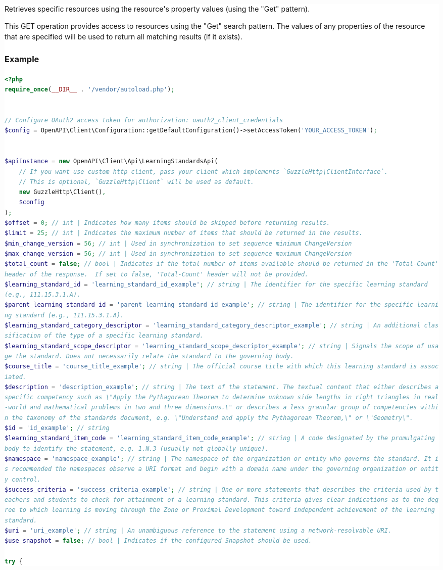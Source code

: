 Retrieves specific resources using the resource's property values (using the \"Get\" pattern).

This GET operation provides access to resources using the \"Get\" search pattern.  The values of any properties of the resource that are specified will be used to return all matching results (if it exists).

### Example

```php
<?php
require_once(__DIR__ . '/vendor/autoload.php');


// Configure OAuth2 access token for authorization: oauth2_client_credentials
$config = OpenAPI\Client\Configuration::getDefaultConfiguration()->setAccessToken('YOUR_ACCESS_TOKEN');


$apiInstance = new OpenAPI\Client\Api\LearningStandardsApi(
    // If you want use custom http client, pass your client which implements `GuzzleHttp\ClientInterface`.
    // This is optional, `GuzzleHttp\Client` will be used as default.
    new GuzzleHttp\Client(),
    $config
);
$offset = 0; // int | Indicates how many items should be skipped before returning results.
$limit = 25; // int | Indicates the maximum number of items that should be returned in the results.
$min_change_version = 56; // int | Used in synchronization to set sequence minimum ChangeVersion
$max_change_version = 56; // int | Used in synchronization to set sequence maximum ChangeVersion
$total_count = false; // bool | Indicates if the total number of items available should be returned in the 'Total-Count' header of the response.  If set to false, 'Total-Count' header will not be provided.
$learning_standard_id = 'learning_standard_id_example'; // string | The identifier for the specific learning standard (e.g., 111.15.3.1.A).
$parent_learning_standard_id = 'parent_learning_standard_id_example'; // string | The identifier for the specific learning standard (e.g., 111.15.3.1.A).
$learning_standard_category_descriptor = 'learning_standard_category_descriptor_example'; // string | An additional classification of the type of a specific learning standard.
$learning_standard_scope_descriptor = 'learning_standard_scope_descriptor_example'; // string | Signals the scope of usage the standard. Does not necessarily relate the standard to the governing body.
$course_title = 'course_title_example'; // string | The official course title with which this learning standard is associated.
$description = 'description_example'; // string | The text of the statement. The textual content that either describes a specific competency such as \"Apply the Pythagorean Theorem to determine unknown side lengths in right triangles in real-world and mathematical problems in two and three dimensions.\" or describes a less granular group of competencies within the taxonomy of the standards document, e.g. \"Understand and apply the Pythagorean Theorem,\" or \"Geometry\".
$id = 'id_example'; // string
$learning_standard_item_code = 'learning_standard_item_code_example'; // string | A code designated by the promulgating body to identify the statement, e.g. 1.N.3 (usually not globally unique).
$namespace = 'namespace_example'; // string | The namespace of the organization or entity who governs the standard. It is recommended the namespaces observe a URI format and begin with a domain name under the governing organization or entity control.
$success_criteria = 'success_criteria_example'; // string | One or more statements that describes the criteria used by teachers and students to check for attainment of a learning standard. This criteria gives clear indications as to the degree to which learning is moving through the Zone or Proximal Development toward independent achievement of the learning standard.
$uri = 'uri_example'; // string | An unambiguous reference to the statement using a network-resolvable URI.
$use_snapshot = false; // bool | Indicates if the configured Snapshot should be used.

try {
```